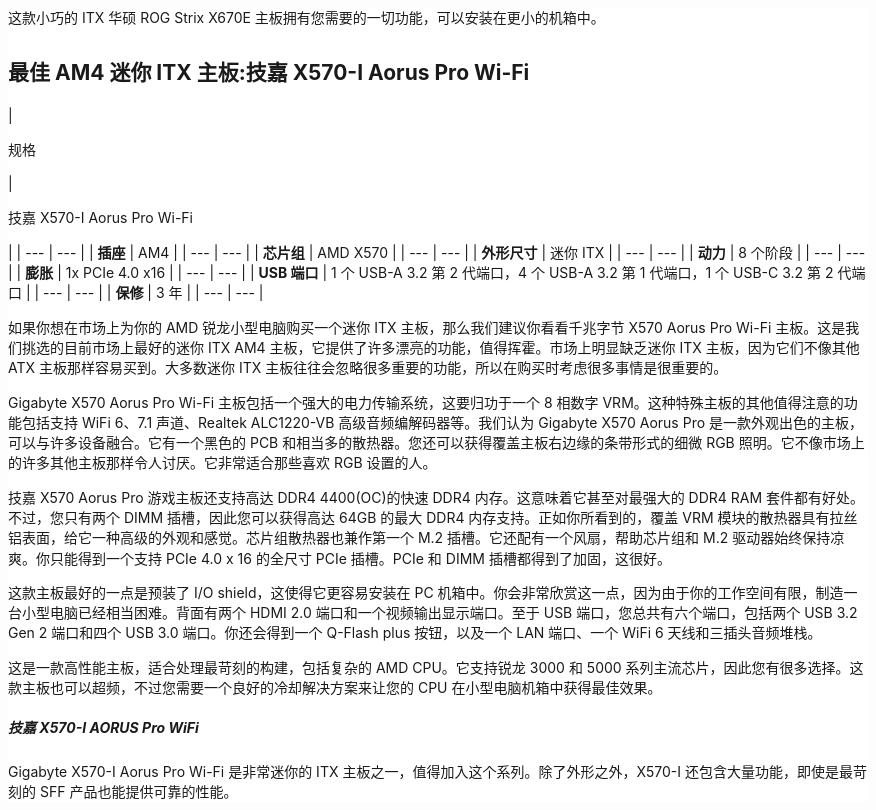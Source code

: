这款小巧的 ITX 华硕 ROG Strix X670E 主板拥有您需要的一切功能，可以安装在更小的机箱中。

## 最佳 AM4 迷你 ITX 主板:技嘉 X570-I Aorus Pro Wi-Fi

| 

规格

 | 

技嘉 X570-I Aorus Pro Wi-Fi

 |
| --- | --- |
| **插座** | AM4 |
| --- | --- |
| **芯片组** | AMD X570 |
| --- | --- |
| **外形尺寸** | 迷你 ITX |
| --- | --- |
| **动力** | 8 个阶段 |
| --- | --- |
| **膨胀** | 1x PCIe 4.0 x16 |
| --- | --- |
| **USB 端口** | 1 个 USB-A 3.2 第 2 代端口，4 个 USB-A 3.2 第 1 代端口，1 个 USB-C 3.2 第 2 代端口 |
| --- | --- |
| **保修** | 3 年 |
| --- | --- |

如果你想在市场上为你的 AMD 锐龙小型电脑购买一个迷你 ITX 主板，那么我们建议你看看千兆字节 X570 Aorus Pro Wi-Fi 主板。这是我们挑选的目前市场上最好的迷你 ITX AM4 主板，它提供了许多漂亮的功能，值得挥霍。市场上明显缺乏迷你 ITX 主板，因为它们不像其他 ATX 主板那样容易买到。大多数迷你 ITX 主板往往会忽略很多重要的功能，所以在购买时考虑很多事情是很重要的。

Gigabyte X570 Aorus Pro Wi-Fi 主板包括一个强大的电力传输系统，这要归功于一个 8 相数字 VRM。这种特殊主板的其他值得注意的功能包括支持 WiFi 6、7.1 声道、Realtek ALC1220-VB 高级音频编解码器等。我们认为 Gigabyte X570 Aorus Pro 是一款外观出色的主板，可以与许多设备融合。它有一个黑色的 PCB 和相当多的散热器。您还可以获得覆盖主板右边缘的条带形式的细微 RGB 照明。它不像市场上的许多其他主板那样令人讨厌。它非常适合那些喜欢 RGB 设置的人。

技嘉 X570 Aorus Pro 游戏主板还支持高达 DDR4 4400(OC)的快速 DDR4 内存。这意味着它甚至对最强大的 DDR4 RAM 套件都有好处。不过，您只有两个 DIMM 插槽，因此您可以获得高达 64GB 的最大 DDR4 内存支持。正如你所看到的，覆盖 VRM 模块的散热器具有拉丝铝表面，给它一种高级的外观和感觉。芯片组散热器也兼作第一个 M.2 插槽。它还配有一个风扇，帮助芯片组和 M.2 驱动器始终保持凉爽。你只能得到一个支持 PCIe 4.0 x 16 的全尺寸 PCIe 插槽。PCIe 和 DIMM 插槽都得到了加固，这很好。

这款主板最好的一点是预装了 I/O shield，这使得它更容易安装在 PC 机箱中。你会非常欣赏这一点，因为由于你的工作空间有限，制造一台小型电脑已经相当困难。背面有两个 HDMI 2.0 端口和一个视频输出显示端口。至于 USB 端口，您总共有六个端口，包括两个 USB 3.2 Gen 2 端口和四个 USB 3.0 端口。你还会得到一个 Q-Flash plus 按钮，以及一个 LAN 端口、一个 WiFi 6 天线和三插头音频堆栈。

这是一款高性能主板，适合处理最苛刻的构建，包括复杂的 AMD CPU。它支持锐龙 3000 和 5000 系列主流芯片，因此您有很多选择。这款主板也可以超频，不过您需要一个良好的冷却解决方案来让您的 CPU 在小型电脑机箱中获得最佳效果。

##### 技嘉 X570-I AORUS Pro WiFi

Gigabyte X570-I Aorus Pro Wi-Fi 是非常迷你的 ITX 主板之一，值得加入这个系列。除了外形之外，X570-I 还包含大量功能，即使是最苛刻的 SFF 产品也能提供可靠的性能。
